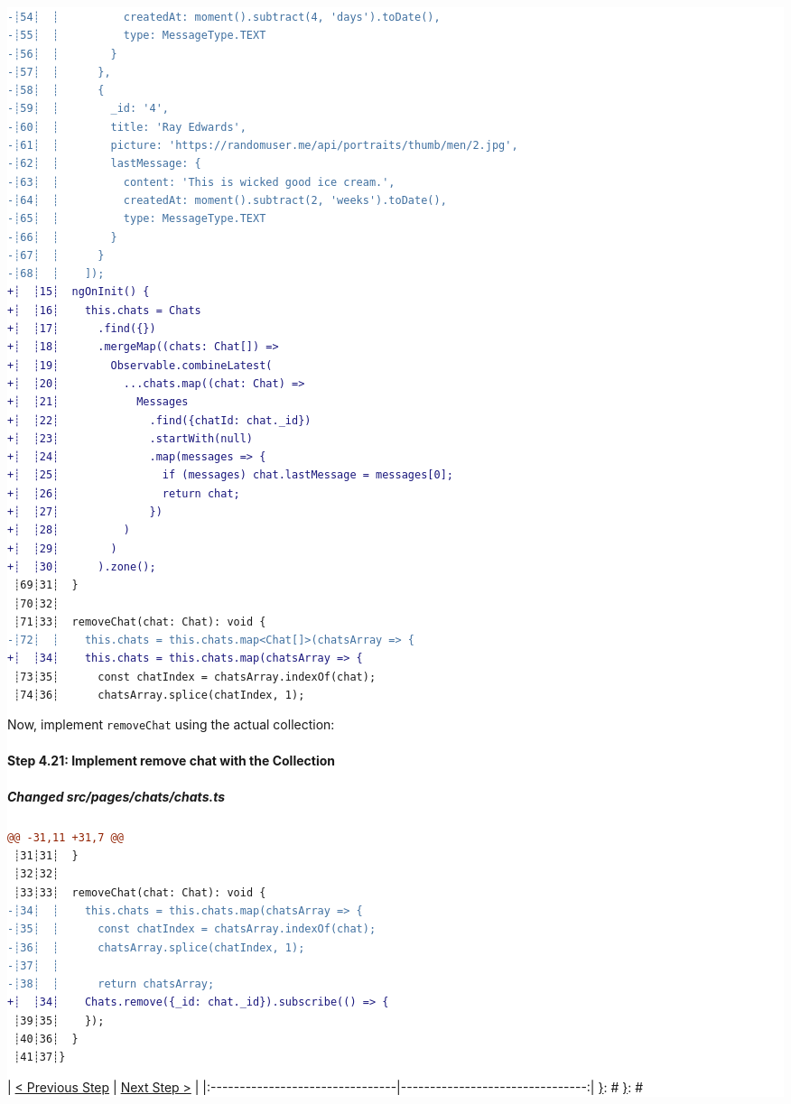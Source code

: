 ```diff
-┊54┊  ┊          createdAt: moment().subtract(4, 'days').toDate(),
-┊55┊  ┊          type: MessageType.TEXT
-┊56┊  ┊        }
-┊57┊  ┊      },
-┊58┊  ┊      {
-┊59┊  ┊        _id: '4',
-┊60┊  ┊        title: 'Ray Edwards',
-┊61┊  ┊        picture: 'https://randomuser.me/api/portraits/thumb/men/2.jpg',
-┊62┊  ┊        lastMessage: {
-┊63┊  ┊          content: 'This is wicked good ice cream.',
-┊64┊  ┊          createdAt: moment().subtract(2, 'weeks').toDate(),
-┊65┊  ┊          type: MessageType.TEXT
-┊66┊  ┊        }
-┊67┊  ┊      }
-┊68┊  ┊    ]);
+┊  ┊15┊  ngOnInit() {
+┊  ┊16┊    this.chats = Chats
+┊  ┊17┊      .find({})
+┊  ┊18┊      .mergeMap((chats: Chat[]) =>
+┊  ┊19┊        Observable.combineLatest(
+┊  ┊20┊          ...chats.map((chat: Chat) =>
+┊  ┊21┊            Messages
+┊  ┊22┊              .find({chatId: chat._id})
+┊  ┊23┊              .startWith(null)
+┊  ┊24┊              .map(messages => {
+┊  ┊25┊                if (messages) chat.lastMessage = messages[0];
+┊  ┊26┊                return chat;
+┊  ┊27┊              })
+┊  ┊28┊          )
+┊  ┊29┊        )
+┊  ┊30┊      ).zone();
 ┊69┊31┊  }
 ┊70┊32┊
 ┊71┊33┊  removeChat(chat: Chat): void {
-┊72┊  ┊    this.chats = this.chats.map<Chat[]>(chatsArray => {
+┊  ┊34┊    this.chats = this.chats.map(chatsArray => {
 ┊73┊35┊      const chatIndex = chatsArray.indexOf(chat);
 ┊74┊36┊      chatsArray.splice(chatIndex, 1);
```
[}]: #

Now, implement `removeChat` using the actual collection:

[{]: <helper> (diff_step 4.21)
#### Step 4.21: Implement remove chat with the Collection

##### Changed src/pages/chats/chats.ts
```diff
@@ -31,11 +31,7 @@
 ┊31┊31┊  }
 ┊32┊32┊
 ┊33┊33┊  removeChat(chat: Chat): void {
-┊34┊  ┊    this.chats = this.chats.map(chatsArray => {
-┊35┊  ┊      const chatIndex = chatsArray.indexOf(chat);
-┊36┊  ┊      chatsArray.splice(chatIndex, 1);
-┊37┊  ┊
-┊38┊  ┊      return chatsArray;
+┊  ┊34┊    Chats.remove({_id: chat._id}).subscribe(() => {
 ┊39┊35┊    });
 ┊40┊36┊  }
 ┊41┊37┊}
```
[}]: #

[}]: #
[{]: <region> (footer)
[{]: <helper> (nav_step)
| [< Previous Step](step3.md) | [Next Step >](step5.md) |
|:--------------------------------|--------------------------------:|
[}]: #
[}]: #

[{]: <region> (header)
[{]: <region> (body)
[{]: <helper> (diff_step 4.6)
[{]: <helper> (diff_step 4.11)
[{]: <helper> (diff_step 4.13)
[{]: <helper> (diff_step 4.14)
[{]: <helper> (diff_step 4.15)
[{]: <helper> (diff_step 4.16)
[{]: <helper> (diff_step 4.17)
[{]: <helper> (diff_step 4.18)
[{]: <helper> (diff_step 4.19)
[{]: <helper> (diff_step 4.20)